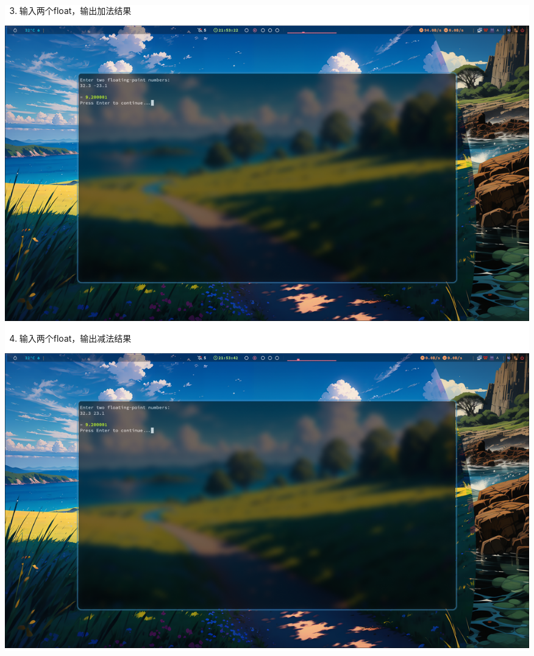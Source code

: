 3. 输入两个float，输出加法结果

![](./assets/addition.png)

4. 输入两个float，输出减法结果

![](./assets/subtraction.png)
